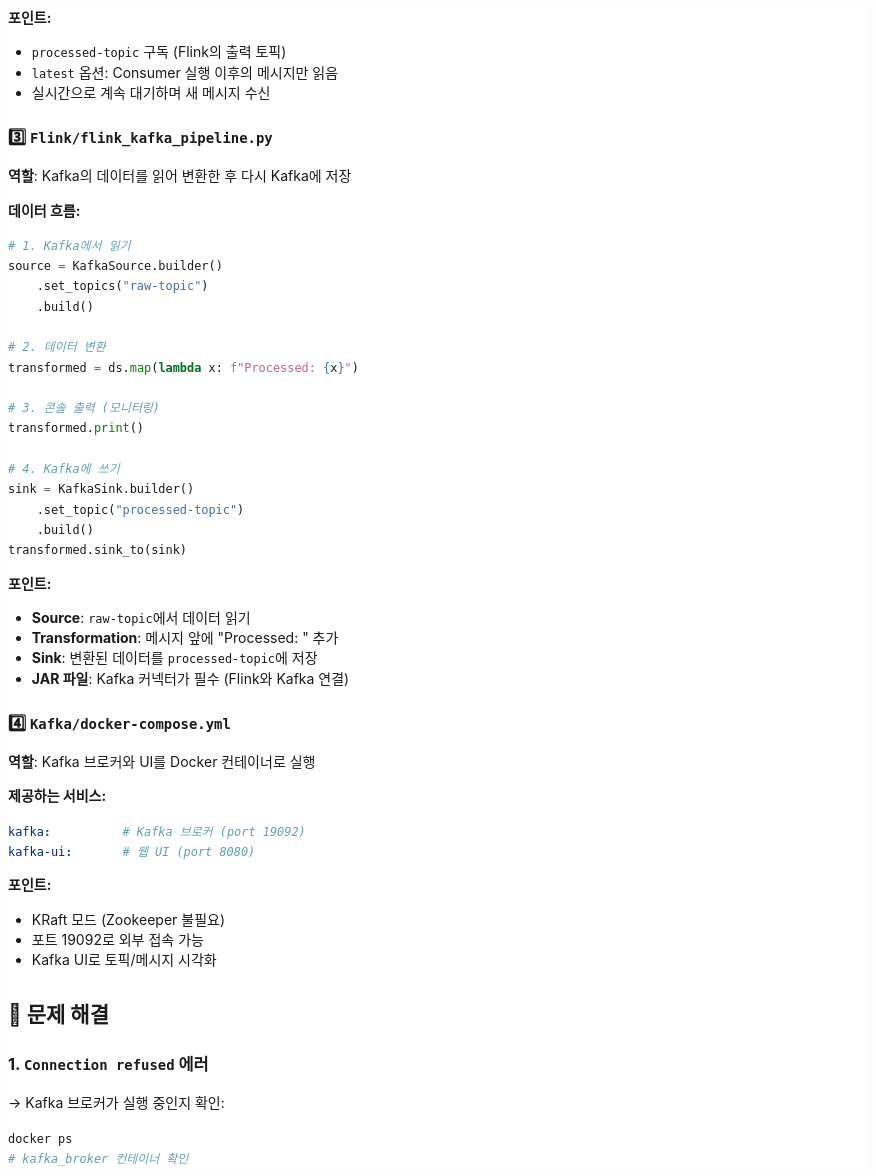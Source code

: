 **포인트:**
- `processed-topic` 구독 (Flink의 출력 토픽)
- `latest` 옵션: Consumer 실행 이후의 메시지만 읽음
- 실시간으로 계속 대기하며 새 메시지 수신

### 3️⃣ `Flink/flink_kafka_pipeline.py`

**역할**: Kafka의 데이터를 읽어 변환한 후 다시 Kafka에 저장

**데이터 흐름:**
```python
# 1. Kafka에서 읽기
source = KafkaSource.builder()
    .set_topics("raw-topic")
    .build()

# 2. 데이터 변환
transformed = ds.map(lambda x: f"Processed: {x}")

# 3. 콘솔 출력 (모니터링)
transformed.print()

# 4. Kafka에 쓰기
sink = KafkaSink.builder()
    .set_topic("processed-topic")
    .build()
transformed.sink_to(sink)
```

**포인트:**
- **Source**: `raw-topic`에서 데이터 읽기
- **Transformation**: 메시지 앞에 "Processed: " 추가
- **Sink**: 변환된 데이터를 `processed-topic`에 저장
- **JAR 파일**: Kafka 커넥터가 필수 (Flink와 Kafka 연결)

### 4️⃣ `Kafka/docker-compose.yml`

**역할**: Kafka 브로커와 UI를 Docker 컨테이너로 실행

**제공하는 서비스:**
```yaml
kafka:          # Kafka 브로커 (port 19092)
kafka-ui:       # 웹 UI (port 8080)
```

**포인트:**
- KRaft 모드 (Zookeeper 불필요)
- 포트 19092로 외부 접속 가능
- Kafka UI로 토픽/메시지 시각화

## 🔧 문제 해결

### 1. `Connection refused` 에러
→ Kafka 브로커가 실행 중인지 확인:
```bash
docker ps
# kafka_broker 컨테이너 확인
```
